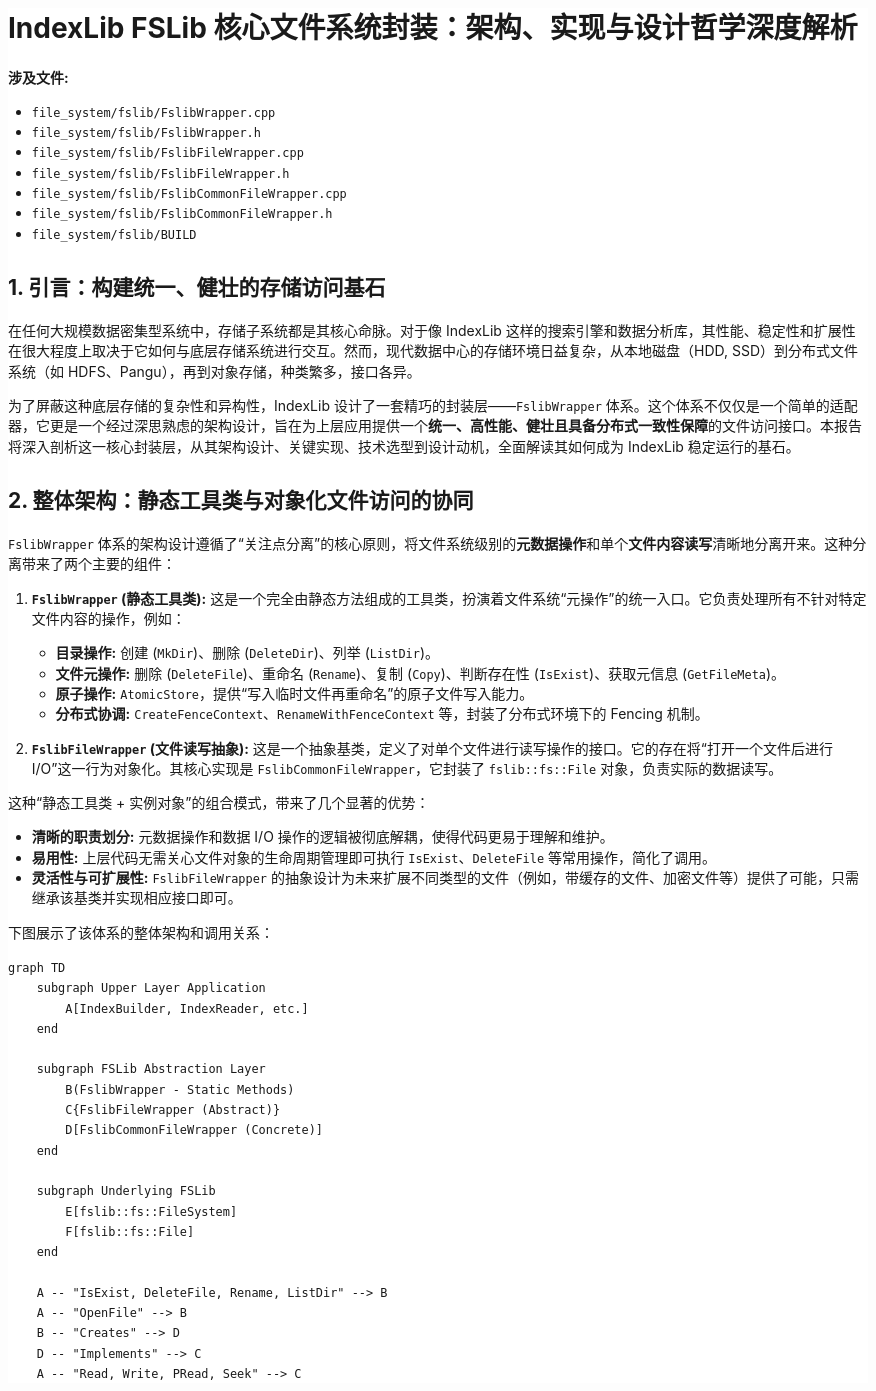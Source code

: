 
# IndexLib FSLib 核心文件系统封装：架构、实现与设计哲学深度解析

**涉及文件:**
*   `file_system/fslib/FslibWrapper.cpp`
*   `file_system/fslib/FslibWrapper.h`
*   `file_system/fslib/FslibFileWrapper.cpp`
*   `file_system/fslib/FslibFileWrapper.h`
*   `file_system/fslib/FslibCommonFileWrapper.cpp`
*   `file_system/fslib/FslibCommonFileWrapper.h`
*   `file_system/fslib/BUILD`

## 1. 引言：构建统一、健壮的存储访问基石

在任何大规模数据密集型系统中，存储子系统都是其核心命脉。对于像 IndexLib 这样的搜索引擎和数据分析库，其性能、稳定性和扩展性在很大程度上取决于它如何与底层存储系统进行交互。然而，现代数据中心的存储环境日益复杂，从本地磁盘（HDD, SSD）到分布式文件系统（如 HDFS、Pangu），再到对象存储，种类繁多，接口各异。

为了屏蔽这种底层存储的复杂性和异构性，IndexLib 设计了一套精巧的封装层——`FslibWrapper` 体系。这个体系不仅仅是一个简单的适配器，它更是一个经过深思熟虑的架构设计，旨在为上层应用提供一个**统一、高性能、健壮且具备分布式一致性保障**的文件访问接口。本报告将深入剖析这一核心封装层，从其架构设计、关键实现、技术选型到设计动机，全面解读其如何成为 IndexLib 稳定运行的基石。

## 2. 整体架构：静态工具类与对象化文件访问的协同

`FslibWrapper` 体系的架构设计遵循了“关注点分离”的核心原则，将文件系统级别的**元数据操作**和单个**文件内容读写**清晰地分离开来。这种分离带来了两个主要的组件：

1.  **`FslibWrapper` (静态工具类):** 这是一个完全由静态方法组成的工具类，扮演着文件系统“元操作”的统一入口。它负责处理所有不针对特定文件内容的操作，例如：
    *   **目录操作:** 创建 (`MkDir`)、删除 (`DeleteDir`)、列举 (`ListDir`)。
    *   **文件元操作:** 删除 (`DeleteFile`)、重命名 (`Rename`)、复制 (`Copy`)、判断存在性 (`IsExist`)、获取元信息 (`GetFileMeta`)。
    *   **原子操作:** `AtomicStore`，提供“写入临时文件再重命名”的原子文件写入能力。
    *   **分布式协调:** `CreateFenceContext`、`RenameWithFenceContext` 等，封装了分布式环境下的 Fencing 机制。

2.  **`FslibFileWrapper` (文件读写抽象):** 这是一个抽象基类，定义了对单个文件进行读写操作的接口。它的存在将“打开一个文件后进行 I/O”这一行为对象化。其核心实现是 `FslibCommonFileWrapper`，它封装了 `fslib::fs::File` 对象，负责实际的数据读写。

这种“静态工具类 + 实例对象”的组合模式，带来了几个显著的优势：
*   **清晰的职责划分:** 元数据操作和数据 I/O 操作的逻辑被彻底解耦，使得代码更易于理解和维护。
*   **易用性:** 上层代码无需关心文件对象的生命周期管理即可执行 `IsExist`、`DeleteFile` 等常用操作，简化了调用。
*   **灵活性与可扩展性:** `FslibFileWrapper` 的抽象设计为未来扩展不同类型的文件（例如，带缓存的文件、加密文件等）提供了可能，只需继承该基类并实现相应接口即可。

下图展示了该体系的整体架构和调用关系：

```mermaid
graph TD
    subgraph Upper Layer Application
        A[IndexBuilder, IndexReader, etc.]
    end

    subgraph FSLib Abstraction Layer
        B(FslibWrapper - Static Methods)
        C{FslibFileWrapper (Abstract)}
        D[FslibCommonFileWrapper (Concrete)]
    end

    subgraph Underlying FSLib
        E[fslib::fs::FileSystem]
        F[fslib::fs::File]
    end

    A -- "IsExist, DeleteFile, Rename, ListDir" --> B
    A -- "OpenFile" --> B
    B -- "Creates" --> D
    D -- "Implements" --> C
    A -- "Read, Write, PRead, Seek" --> C

```